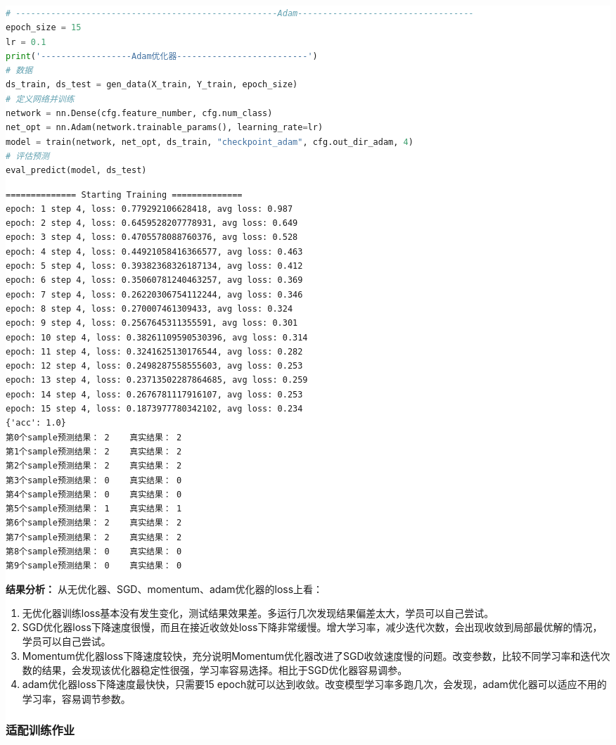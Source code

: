 ```python
# ----------------------------------------------------Adam-----------------------------------
epoch_size = 15
lr = 0.1
print('------------------Adam优化器--------------------------')
# 数据
ds_train, ds_test = gen_data(X_train, Y_train, epoch_size)
# 定义网络并训练
network = nn.Dense(cfg.feature_number, cfg.num_class)
net_opt = nn.Adam(network.trainable_params(), learning_rate=lr)
model = train(network, net_opt, ds_train, "checkpoint_adam", cfg.out_dir_adam, 4)
# 评估预测
eval_predict(model, ds_test)
```

```
============== Starting Training ==============
epoch: 1 step 4, loss: 0.779292106628418, avg loss: 0.987
epoch: 2 step 4, loss: 0.6459528207778931, avg loss: 0.649
epoch: 3 step 4, loss: 0.4705578088760376, avg loss: 0.528
epoch: 4 step 4, loss: 0.44921058416366577, avg loss: 0.463
epoch: 5 step 4, loss: 0.39382368326187134, avg loss: 0.412
epoch: 6 step 4, loss: 0.35060781240463257, avg loss: 0.369
epoch: 7 step 4, loss: 0.26220306754112244, avg loss: 0.346
epoch: 8 step 4, loss: 0.270007461309433, avg loss: 0.324
epoch: 9 step 4, loss: 0.2567645311355591, avg loss: 0.301
epoch: 10 step 4, loss: 0.38261109590530396, avg loss: 0.314
epoch: 11 step 4, loss: 0.3241625130176544, avg loss: 0.282
epoch: 12 step 4, loss: 0.2498287558555603, avg loss: 0.253
epoch: 13 step 4, loss: 0.23713502287864685, avg loss: 0.259
epoch: 14 step 4, loss: 0.2676781117916107, avg loss: 0.253
epoch: 15 step 4, loss: 0.1873977780342102, avg loss: 0.234
{'acc': 1.0}
第0个sample预测结果： 2    真实结果： 2
第1个sample预测结果： 2    真实结果： 2
第2个sample预测结果： 2    真实结果： 2
第3个sample预测结果： 0    真实结果： 0
第4个sample预测结果： 0    真实结果： 0
第5个sample预测结果： 1    真实结果： 1
第6个sample预测结果： 2    真实结果： 2
第7个sample预测结果： 2    真实结果： 2
第8个sample预测结果： 0    真实结果： 0
第9个sample预测结果： 0    真实结果： 0
```

**结果分析：** 从无优化器、SGD、momentum、adam优化器的loss上看：

1. 无优化器训练loss基本没有发生变化，测试结果效果差。多运行几次发现结果偏差太大，学员可以自己尝试。
2. SGD优化器loss下降速度很慢，而且在接近收敛处loss下降非常缓慢。增大学习率，减少迭代次数，会出现收敛到局部最优解的情况，学员可以自己尝试。
3. Momentum优化器loss下降速度较快，充分说明Momentum优化器改进了SGD收敛速度慢的问题。改变参数，比较不同学习率和迭代次数的结果，会发现该优化器稳定性很强，学习率容易选择。相比于SGD优化器容易调参。
4. adam优化器loss下降速度最快快，只需要15 epoch就可以达到收敛。改变模型学习率多跑几次，会发现，adam优化器可以适应不用的学习率，容易调节参数。

### 适配训练作业
